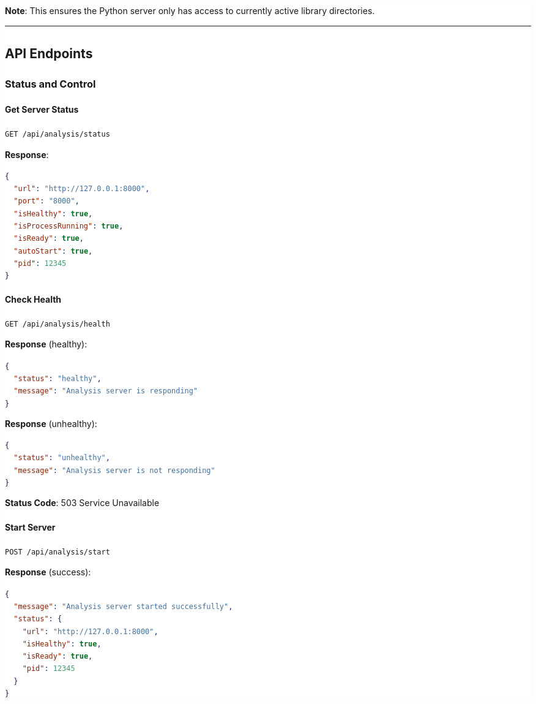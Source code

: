 **Note**: This ensures the Python server only has access to currently active library directories.

---

## API Endpoints

### Status and Control

#### Get Server Status
```http
GET /api/analysis/status
```

**Response**:
```json
{
  "url": "http://127.0.0.1:8000",
  "port": "8000",
  "isHealthy": true,
  "isProcessRunning": true,
  "isReady": true,
  "autoStart": true,
  "pid": 12345
}
```

#### Check Health
```http
GET /api/analysis/health
```

**Response** (healthy):
```json
{
  "status": "healthy",
  "message": "Analysis server is responding"
}
```

**Response** (unhealthy):
```json
{
  "status": "unhealthy",
  "message": "Analysis server is not responding"
}
```
**Status Code**: 503 Service Unavailable

#### Start Server
```http
POST /api/analysis/start
```

**Response** (success):
```json
{
  "message": "Analysis server started successfully",
  "status": {
    "url": "http://127.0.0.1:8000",
    "isHealthy": true,
    "isReady": true,
    "pid": 12345
  }
}
```
